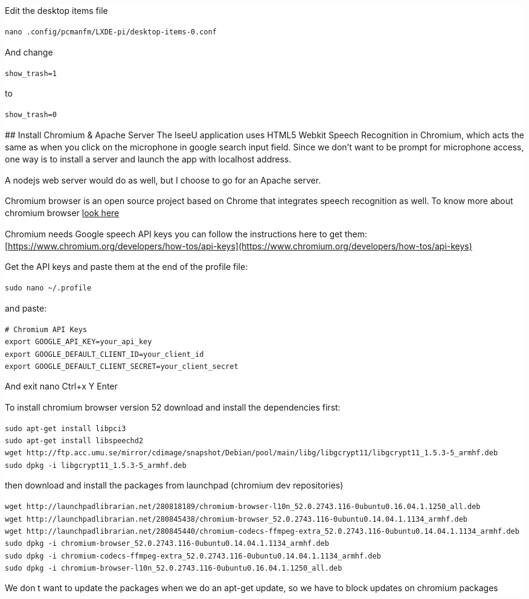 Edit the desktop items file
```
nano .config/pcmanfm/LXDE-pi/desktop-items-0.conf
```
And change
```
show_trash=1
```
to
```
show_trash=0
```
<a name="chromium"/>
## Install Chromium & Apache Server
</a>
The IseeU application uses HTML5 Webkit Speech Recognition in Chromium, which acts the same as when you click on the microphone in google search input field.
Since we don’t want to be prompt for microphone access, one way is to install a server and launch the app with localhost address.

A nodejs web server would do as well, but I choose to go for an Apache server.

Chromium browser is an open source project based on Chrome that integrates speech recognition as well.
To know more about chromium browser [look here](https://www.chromium.org/Home)

Chromium needs Google speech API keys you can follow the instructions here to get them:
[https://www.chromium.org/developers/how-tos/api-keys](https://www.chromium.org/developers/how-tos/api-keys)

Get the API keys and paste them at the end of the profile file:
```
sudo nano ~/.profile
```
and paste:
```
# Chromium API Keys
export GOOGLE_API_KEY=your_api_key
export GOOGLE_DEFAULT_CLIENT_ID=your_client_id
export GOOGLE_DEFAULT_CLIENT_SECRET=your_client_secret
```
And exit nano
Ctrl+x Y Enter


To install chromium browser version 52 download and install the dependencies first:
```
sudo apt-get install libpci3
sudo apt-get install libspeechd2
wget http://ftp.acc.umu.se/mirror/cdimage/snapshot/Debian/pool/main/libg/libgcrypt11/libgcrypt11_1.5.3-5_armhf.deb
sudo dpkg -i libgcrypt11_1.5.3-5_armhf.deb
```
then download and install the packages from launchpad (chromium dev repositories)
```
wget http://launchpadlibrarian.net/280818189/chromium-browser-l10n_52.0.2743.116-0ubuntu0.16.04.1.1250_all.deb
wget http://launchpadlibrarian.net/280845438/chromium-browser_52.0.2743.116-0ubuntu0.14.04.1.1134_armhf.deb
wget http://launchpadlibrarian.net/280845440/chromium-codecs-ffmpeg-extra_52.0.2743.116-0ubuntu0.14.04.1.1134_armhf.deb
sudo dpkg -i chromium-browser_52.0.2743.116-0ubuntu0.14.04.1.1134_armhf.deb
sudo dpkg -i chromium-codecs-ffmpeg-extra_52.0.2743.116-0ubuntu0.14.04.1.1134_armhf.deb
sudo dpkg -i chromium-browser-l10n_52.0.2743.116-0ubuntu0.16.04.1.1250_all.deb
```
We don t want to update the packages when we do an apt-get update, so we have to block updates on chromium packages
```
```